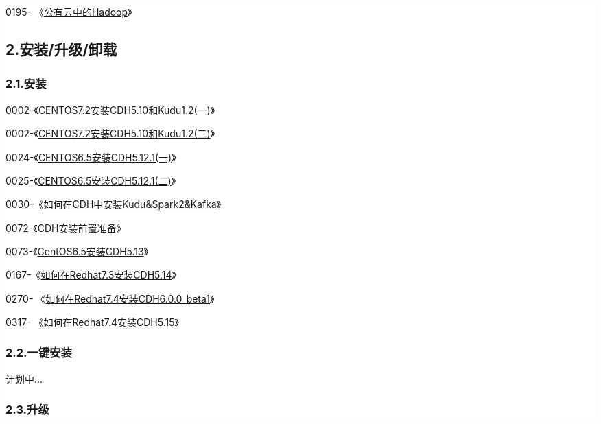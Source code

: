 
0195- 《[公有云中的Hadoop](http://mp.weixin.qq.com/s?__biz=MzI4OTY3MTUyNg==&mid=2247487940&idx=1&sn=57c2a1a76f006f76d4b649c802a2951c&chksm=ec2ac1cddb5d48dbf447e9e6283a080a5913bed095c7d8ec79c10598b66cb0fedaff6b0249f0&scene=21#wechat_redirect)》



## 2.安装/升级/卸载

### 2.1.安装

0002-《[CENTOS7.2安装CDH5.10和Kudu1.2(一)](http://mp.weixin.qq.com/s?__biz=MzI4OTY3MTUyNg==&mid=2247483731&idx=1&sn=e5a80a84cf54b69d21c7af56ca6c63b4&chksm=ec2ad15adb5d584c95978010108181386bd2697abadc1107985ce3cc264def70929af70f7e07&scene=21#wechat_redirect)》

0002-《[CENTOS7.2安装CDH5.10和Kudu1.2(二)](http://mp.weixin.qq.com/s?__biz=MzI4OTY3MTUyNg==&mid=2247483731&idx=2&sn=f88151af779e21beabd00645aea3b62f&chksm=ec2ad15adb5d584c63addfb568f1e8faf537a9f25acc765e8083b18cddd9c612474fc4b95f00&scene=21#wechat_redirect)》

0024-《[CENTOS6.5安装CDH5.12.1(一)](http://mp.weixin.qq.com/s?__biz=MzI4OTY3MTUyNg==&mid=2247484386&idx=1&sn=8cf1a8fd4847c5cb5d03774bea12119a&chksm=ec2ad3ebdb5d5afd2efe93ef442113e9c5e284626ec02b715b54a99d104104a6c42eb7350b05&scene=21#wechat_redirect)》

0025-《[CENTOS6.5安装CDH5.12.1(二)](http://mp.weixin.qq.com/s?__biz=MzI4OTY3MTUyNg==&mid=2247484459&idx=1&sn=02632f0e7909fc912e80bd8904e50279&chksm=ec2ad422db5d5d34680430cf6cb42f31be78486c854d021fbc27be47c815f4589aa4755f1901&scene=21#wechat_redirect)》

0030-《[如何在CDH中安装Kudu&Spark2&Kafka](http://mp.weixin.qq.com/s?__biz=MzI4OTY3MTUyNg==&mid=2247484809&idx=1&sn=b126d97ab27c0b96e7c1b8ef4948ef71&chksm=ec2ad580db5d5c96bc8aade109fd416ad09956b061a804a9a901734cdc28deddf4e8a2bd1c68&scene=21#wechat_redirect)》

0072-《[CDH安装前置准备](http://mp.weixin.qq.com/s?__biz=MzI4OTY3MTUyNg==&mid=2247485512&idx=1&sn=9e953a7eb8b3b2a64a011550ab7da184&chksm=ec2ad841db5d51573f5913d14c33135180bca023de1c349fc431f561c055d1d085527107b66e&scene=21#wechat_redirect)》

0073-《[CentOS6.5安装CDH5.13](http://mp.weixin.qq.com/s?__biz=MzI4OTY3MTUyNg==&mid=2247485557&idx=1&sn=539fd04afd3000d7c83a28f9b461a86d&chksm=ec2ad87cdb5d516a071c453afb7acb6dcca4b3fda6539d4d86bf83451f18fa5411c553c7065e&scene=21#wechat_redirect)》

0167-《[如何在Redhat7.3安装CDH5.14](http://mp.weixin.qq.com/s?__biz=MzI4OTY3MTUyNg==&mid=2247487399&idx=1&sn=24121261b009147418e9d8e58ca26d24&chksm=ec2adfaedb5d56b86a3c6668ce2884f6200a6978da1f8f80cc2595c9ddb025e21c8ee5b2a552&scene=21#wechat_redirect)》

0270- 《[如何在Redhat7.4安装CDH6.0.0_beta1](http://mp.weixin.qq.com/s?__biz=MzI4OTY3MTUyNg==&mid=2247489747&idx=1&sn=5382c7136f100f736f4eeb4efedad783&chksm=ec2ac8dadb5d41ccb083d3180a48adbf33afd3f464cc431347112d7d35de1ef05ca717cd379c&scene=21#wechat_redirect)》

0317- 《[如何在Redhat7.4安装CDH5.15](http://mp.weixin.qq.com/s?__biz=MzI4OTY3MTUyNg==&mid=2247491089&idx=1&sn=0a3e99e7c1523387b57467fd4f3d0943&chksm=ec2ace18db5d470ec4057b87e6fc2242d556a93e94720fa9713c5a0c06f979c1612f65ff569b&scene=21#wechat_redirect)》

### 2.2.一键安装

计划中...



### 2.3.升级
